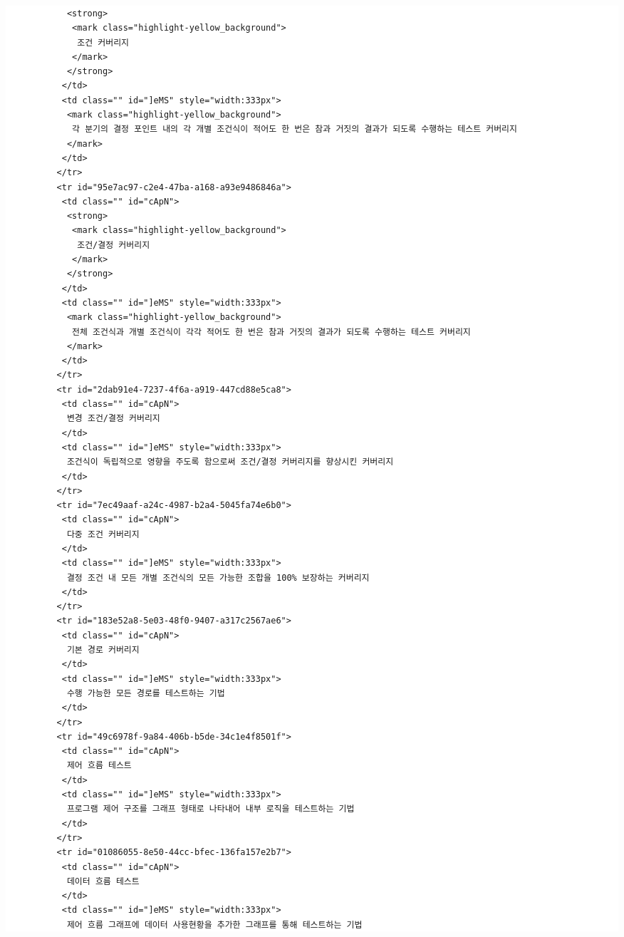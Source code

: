                 <strong>
                 <mark class="highlight-yellow_background">
                  조건 커버리지
                 </mark>
                </strong>
               </td>
               <td class="" id="]eMS" style="width:333px">
                <mark class="highlight-yellow_background">
                 각 분기의 결정 포인트 내의 각 개별 조건식이 적어도 한 번은 참과 거짓의 결과가 되도록 수행하는 테스트 커버리지
                </mark>
               </td>
              </tr>
              <tr id="95e7ac97-c2e4-47ba-a168-a93e9486846a">
               <td class="" id="cApN">
                <strong>
                 <mark class="highlight-yellow_background">
                  조건/결정 커버리지
                 </mark>
                </strong>
               </td>
               <td class="" id="]eMS" style="width:333px">
                <mark class="highlight-yellow_background">
                 전체 조건식과 개별 조건식이 각각 적어도 한 번은 참과 거짓의 결과가 되도록 수행하는 테스트 커버리지
                </mark>
               </td>
              </tr>
              <tr id="2dab91e4-7237-4f6a-a919-447cd88e5ca8">
               <td class="" id="cApN">
                변경 조건/결정 커버리지
               </td>
               <td class="" id="]eMS" style="width:333px">
                조건식이 독립적으로 영향을 주도록 함으로써 조건/결정 커버리지를 향상시킨 커버리지
               </td>
              </tr>
              <tr id="7ec49aaf-a24c-4987-b2a4-5045fa74e6b0">
               <td class="" id="cApN">
                다중 조건 커버리지
               </td>
               <td class="" id="]eMS" style="width:333px">
                결정 조건 내 모든 개별 조건식의 모든 가능한 조합을 100% 보장하는 커버리지
               </td>
              </tr>
              <tr id="183e52a8-5e03-48f0-9407-a317c2567ae6">
               <td class="" id="cApN">
                기본 경로 커버리지
               </td>
               <td class="" id="]eMS" style="width:333px">
                수행 가능한 모든 경로를 테스트하는 기법
               </td>
              </tr>
              <tr id="49c6978f-9a84-406b-b5de-34c1e4f8501f">
               <td class="" id="cApN">
                제어 흐름 테스트
               </td>
               <td class="" id="]eMS" style="width:333px">
                프로그램 제어 구조를 그래프 형태로 나타내어 내부 로직을 테스트하는 기법
               </td>
              </tr>
              <tr id="01086055-8e50-44cc-bfec-136fa157e2b7">
               <td class="" id="cApN">
                데이터 흐름 테스트
               </td>
               <td class="" id="]eMS" style="width:333px">
                제어 흐름 그래프에 데이터 사용현황을 추가한 그래프를 통해 테스트하는 기법